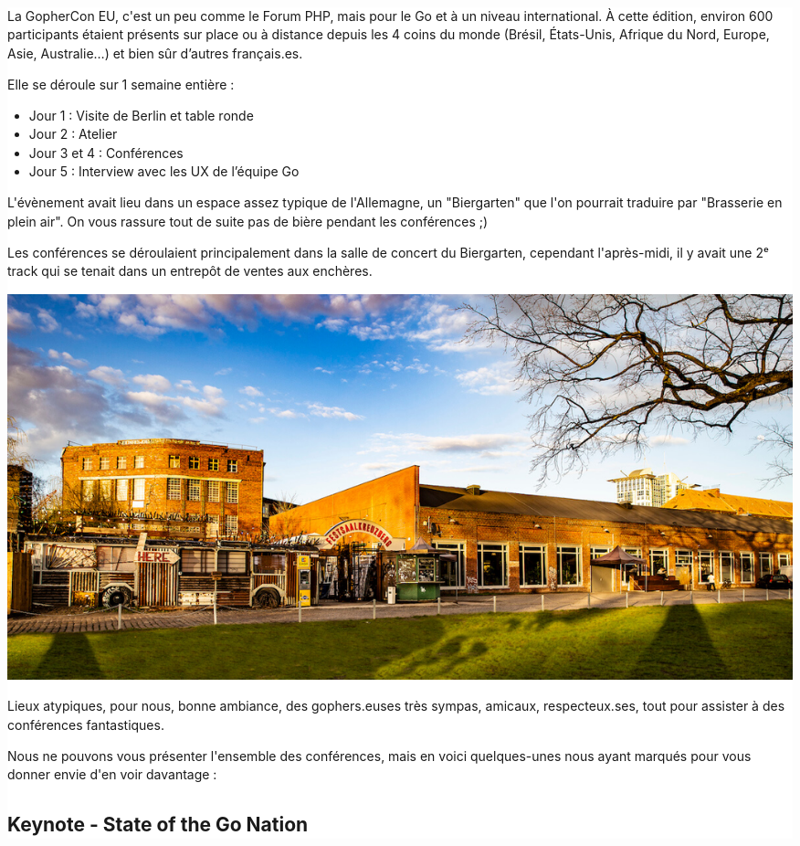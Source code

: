 La GopherCon EU, c'est un peu comme le Forum PHP, mais pour le Go et à un niveau international. À cette édition, environ
600 participants étaient présents sur place ou à distance depuis les 4 coins du monde (Brésil, États-Unis, Afrique du
Nord, Europe, Asie, Australie…) et bien sûr d’autres français.es.

Elle se déroule sur 1 semaine entière :

- Jour 1 : Visite de Berlin et table ronde
- Jour 2 : Atelier
- Jour 3 et 4 : Conférences
- Jour 5 : Interview avec les UX de l’équipe Go

L'évènement avait lieu dans un espace assez typique de l'Allemagne, un "Biergarten" que l'on pourrait traduire par
"Brasserie en plein air". On vous rassure tout de suite pas de bière pendant les conférences ;)

Les conférences se déroulaient principalement dans la salle de concert du Biergarten, cependant l'après-midi, il y avait
une 2ᵉ track qui se tenait dans un entrepôt de ventes aux enchères.

![Festsaal Kreuzberg](../../../../../../../images/posts/2023-07-10-gophercon-eu-2023-a-berlin/festsaal-kreuzberg-berlin.jpg)

Lieux atypiques, pour nous, bonne ambiance, des gophers.euses très sympas, amicaux, respecteux.ses, tout pour assister à
des conférences fantastiques.

Nous ne pouvons vous présenter l'ensemble des conférences, mais en voici quelques-unes nous ayant marqués pour vous
donner envie d'en voir davantage :

## Keynote - State of the Go Nation
